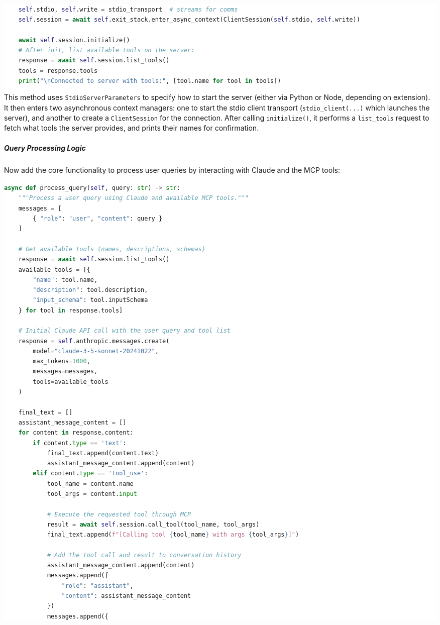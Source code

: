 ```python
    self.stdio, self.write = stdio_transport  # streams for comms
    self.session = await self.exit_stack.enter_async_context(ClientSession(self.stdio, self.write))

    await self.session.initialize()
    # After init, list available tools on the server:
    response = await self.session.list_tools()
    tools = response.tools
    print("\nConnected to server with tools:", [tool.name for tool in tools])
```

This method uses `StdioServerParameters` to specify how to start the server (either via Python or Node, depending on extension). It then enters two asynchronous context managers: one to start the stdio client transport (`stdio_client(...)` which launches the server), and another to create a `ClientSession` for the connection. After calling `initialize()`, it performs a `list_tools` request to fetch what tools the server provides, and prints their names for confirmation.

##### Query Processing Logic

Now add the core functionality to process user queries by interacting with Claude and the MCP tools:

```python
async def process_query(self, query: str) -> str:
    """Process a user query using Claude and available MCP tools."""
    messages = [
        { "role": "user", "content": query }
    ]

    # Get available tools (names, descriptions, schemas)
    response = await self.session.list_tools()
    available_tools = [{
        "name": tool.name,
        "description": tool.description,
        "input_schema": tool.inputSchema
    } for tool in response.tools]

    # Initial Claude API call with the user query and tool list
    response = self.anthropic.messages.create(
        model="claude-3-5-sonnet-20241022",
        max_tokens=1000,
        messages=messages,
        tools=available_tools
    )

    final_text = []
    assistant_message_content = []
    for content in response.content:
        if content.type == 'text':
            final_text.append(content.text)
            assistant_message_content.append(content)
        elif content.type == 'tool_use':
            tool_name = content.name
            tool_args = content.input

            # Execute the requested tool through MCP
            result = await self.session.call_tool(tool_name, tool_args)
            final_text.append(f"[Calling tool {tool_name} with args {tool_args}]")

            # Add the tool call and result to conversation history
            assistant_message_content.append(content)
            messages.append({
                "role": "assistant",
                "content": assistant_message_content
            })
            messages.append({
```